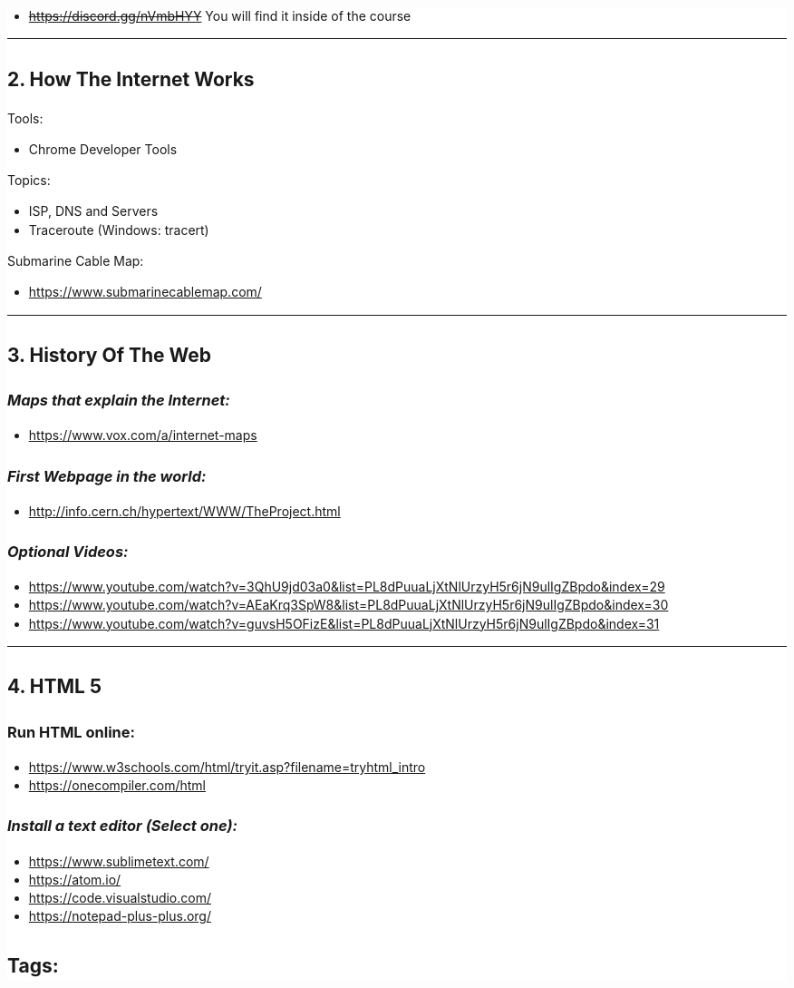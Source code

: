 - ~~https://discord.gg/nVmbHYY~~ You will find it inside of the course

---

## <a name ="02"></a>2. **How The Internet Works**

Tools:

- Chrome Developer Tools

Topics:

- ISP, DNS and Servers
- Traceroute (Windows: tracert)

Submarine Cable Map:

- https://www.submarinecablemap.com/

---

## <a name ="03"></a>3. **History Of The Web**

### _Maps that explain the Internet:_

- https://www.vox.com/a/internet-maps

### _First Webpage in the world:_

- http://info.cern.ch/hypertext/WWW/TheProject.html

### _Optional Videos:_

- https://www.youtube.com/watch?v=3QhU9jd03a0&list=PL8dPuuaLjXtNlUrzyH5r6jN9ulIgZBpdo&index=29
- https://www.youtube.com/watch?v=AEaKrq3SpW8&list=PL8dPuuaLjXtNlUrzyH5r6jN9ulIgZBpdo&index=30
- https://www.youtube.com/watch?v=guvsH5OFizE&list=PL8dPuuaLjXtNlUrzyH5r6jN9ulIgZBpdo&index=31

---

## <a name ="04"></a>4. **HTML 5**

### Run HTML online:

- https://www.w3schools.com/html/tryit.asp?filename=tryhtml_intro
- https://onecompiler.com/html

### _Install a text editor (Select one):_

- https://www.sublimetext.com/
- https://atom.io/
- https://code.visualstudio.com/
- https://notepad-plus-plus.org/

## **Tags:**

